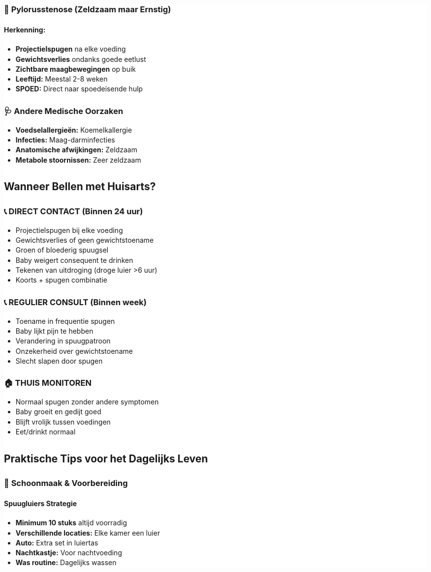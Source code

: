 ### 🚨 **Pylorusstenose** (Zeldzaam maar Ernstig)

#### **Herkenning:**
- **Projectielspugen** na elke voeding
- **Gewichtsverlies** ondanks goede eetlust
- **Zichtbare maagbewegingen** op buik
- **Leeftijd:** Meestal 2-8 weken
- **SPOED:** Direct naar spoedeisende hulp

### 🩺 **Andere Medische Oorzaken**
- **Voedselallergieën:** Koemelkallergie
- **Infecties:** Maag-darminfecties
- **Anatomische afwijkingen:** Zeldzaam
- **Metabole stoornissen:** Zeer zeldzaam

## Wanneer Bellen met Huisarts?

### 📞 **DIRECT CONTACT** (Binnen 24 uur)
- Projectielspugen bij elke voeding
- Gewichtsverlies of geen gewichtstoename
- Groen of bloederig spuugsel
- Baby weigert consequent te drinken
- Tekenen van uitdroging (droge luier >6 uur)
- Koorts + spugen combinatie

### 📞 **REGULIER CONSULT** (Binnen week)
- Toename in frequentie spugen
- Baby lijkt pijn te hebben
- Verandering in spuugpatroon
- Onzekerheid over gewichtstoename
- Slecht slapen door spugen

### 🏠 **THUIS MONITOREN**
- Normaal spugen zonder andere symptomen
- Baby groeit en gedijt goed
- Blijft vrolijk tussen voedingen
- Eet/drinkt normaal

## Praktische Tips voor het Dagelijks Leven

### 🧺 **Schoonmaak & Voorbereiding**

#### **Spuugluiers Strategie**
- **Minimum 10 stuks** altijd voorradig
- **Verschillende locaties:** Elke kamer een luier
- **Auto:** Extra set in luiertas
- **Nachtkastje:** Voor nachtvoeding
- **Was routine:** Dagelijks wassen
